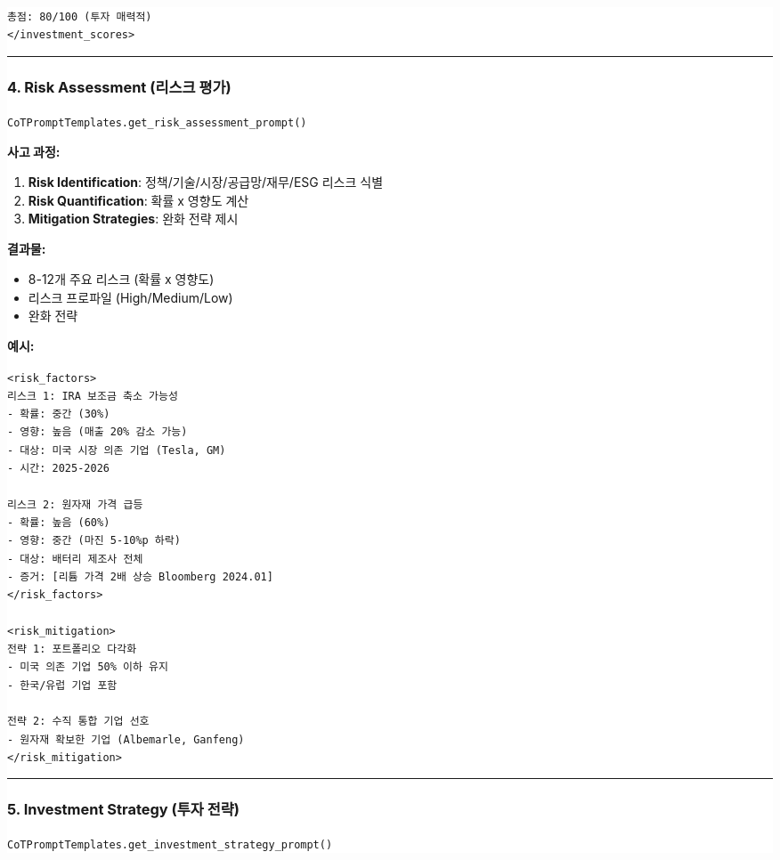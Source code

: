 ```
총점: 80/100 (투자 매력적)
</investment_scores>
```

---

### 4. **Risk Assessment** (리스크 평가)

```python
CoTPromptTemplates.get_risk_assessment_prompt()
```

**사고 과정:**
1. **Risk Identification**: 정책/기술/시장/공급망/재무/ESG 리스크 식별
2. **Risk Quantification**: 확률 x 영향도 계산
3. **Mitigation Strategies**: 완화 전략 제시

**결과물:**
- 8-12개 주요 리스크 (확률 x 영향도)
- 리스크 프로파일 (High/Medium/Low)
- 완화 전략

**예시:**
```
<risk_factors>
리스크 1: IRA 보조금 축소 가능성
- 확률: 중간 (30%)
- 영향: 높음 (매출 20% 감소 가능)
- 대상: 미국 시장 의존 기업 (Tesla, GM)
- 시간: 2025-2026

리스크 2: 원자재 가격 급등
- 확률: 높음 (60%)
- 영향: 중간 (마진 5-10%p 하락)
- 대상: 배터리 제조사 전체
- 증거: [리튬 가격 2배 상승 Bloomberg 2024.01]
</risk_factors>

<risk_mitigation>
전략 1: 포트폴리오 다각화
- 미국 의존 기업 50% 이하 유지
- 한국/유럽 기업 포함

전략 2: 수직 통합 기업 선호
- 원자재 확보한 기업 (Albemarle, Ganfeng)
</risk_mitigation>
```

---

### 5. **Investment Strategy** (투자 전략)

```python
CoTPromptTemplates.get_investment_strategy_prompt()
```

